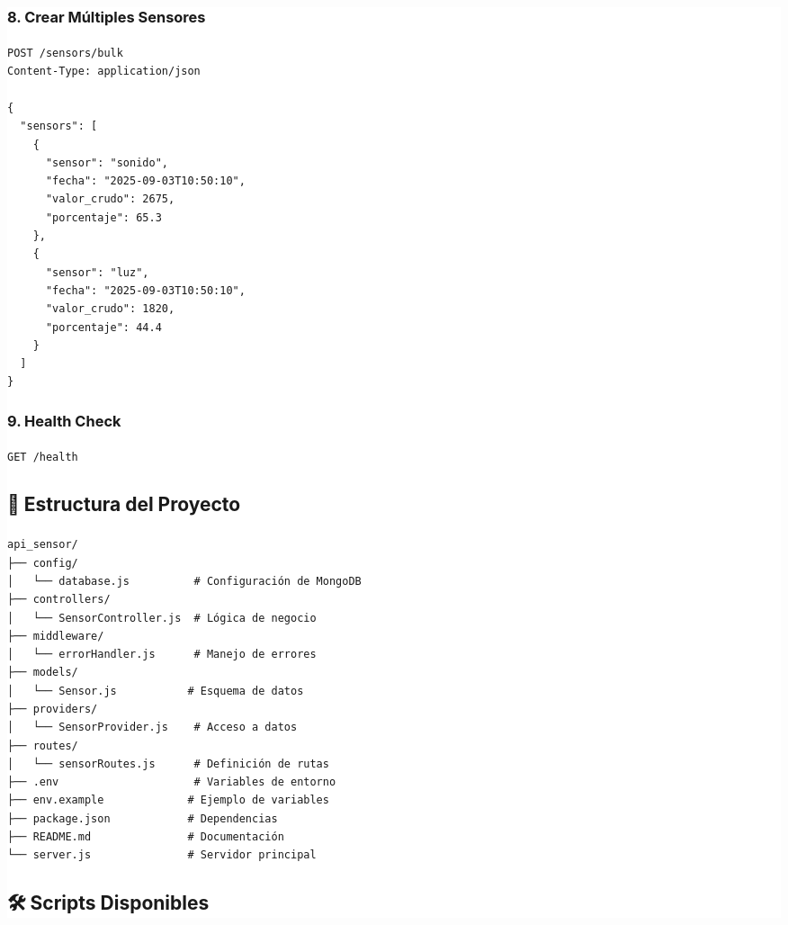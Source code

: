 ### 8. Crear Múltiples Sensores
```http
POST /sensors/bulk
Content-Type: application/json

{
  "sensors": [
    {
      "sensor": "sonido",
      "fecha": "2025-09-03T10:50:10",
      "valor_crudo": 2675,
      "porcentaje": 65.3
    },
    {
      "sensor": "luz",
      "fecha": "2025-09-03T10:50:10",
      "valor_crudo": 1820,
      "porcentaje": 44.4
    }
  ]
}
```

### 9. Health Check
```http
GET /health
```

## 📁 Estructura del Proyecto

```
api_sensor/
├── config/
│   └── database.js          # Configuración de MongoDB
├── controllers/
│   └── SensorController.js  # Lógica de negocio
├── middleware/
│   └── errorHandler.js      # Manejo de errores
├── models/
│   └── Sensor.js           # Esquema de datos
├── providers/
│   └── SensorProvider.js    # Acceso a datos
├── routes/
│   └── sensorRoutes.js      # Definición de rutas
├── .env                     # Variables de entorno
├── env.example             # Ejemplo de variables
├── package.json            # Dependencias
├── README.md               # Documentación
└── server.js               # Servidor principal
```

## 🛠️ Scripts Disponibles
